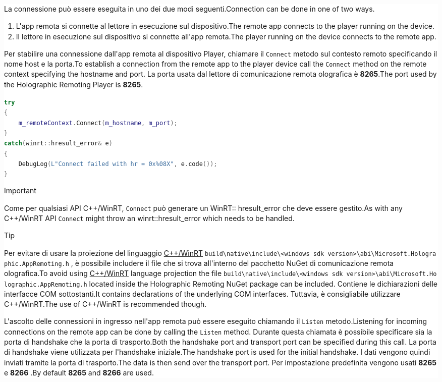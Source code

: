 <span data-ttu-id="a47d3-150">La connessione può essere eseguita in uno dei due modi seguenti.</span><span class="sxs-lookup"><span data-stu-id="a47d3-150">Connection can be done in one of two ways.</span></span>
1) <span data-ttu-id="a47d3-151">L'app remota si connette al lettore in esecuzione sul dispositivo.</span><span class="sxs-lookup"><span data-stu-id="a47d3-151">The remote app connects to the player running on the device.</span></span>
2) <span data-ttu-id="a47d3-152">Il lettore in esecuzione sul dispositivo si connette all'app remota.</span><span class="sxs-lookup"><span data-stu-id="a47d3-152">The player running on the device connects to the remote app.</span></span>

<span data-ttu-id="a47d3-153">Per stabilire una connessione dall'app remota al dispositivo Player, chiamare il ```Connect``` metodo sul contesto remoto specificando il nome host e la porta.</span><span class="sxs-lookup"><span data-stu-id="a47d3-153">To establish a connection from the remote app to the player device call the ```Connect``` method on the remote context specifying the hostname and port.</span></span> <span data-ttu-id="a47d3-154">La porta usata dal lettore di comunicazione remota olografica è **8265**.</span><span class="sxs-lookup"><span data-stu-id="a47d3-154">The port used by the Holographic Remoting Player is **8265**.</span></span>

```cpp
try
{
    m_remoteContext.Connect(m_hostname, m_port);
}
catch(winrt::hresult_error& e)
{
    DebugLog(L"Connect failed with hr = 0x%08X", e.code());
}
```

>[!IMPORTANT]
><span data-ttu-id="a47d3-155">Come per qualsiasi API C++/WinRT, ```Connect``` può generare un WinRT:: hresult_error che deve essere gestito.</span><span class="sxs-lookup"><span data-stu-id="a47d3-155">As with any C++/WinRT API ```Connect``` might throw an winrt::hresult_error which needs to be handled.</span></span>

>[!TIP]
><span data-ttu-id="a47d3-156">Per evitare di usare la proiezione del linguaggio [C++/WinRT](https://docs.microsoft.com//windows/uwp/cpp-and-winrt-apis/) ```build\native\include\<windows sdk version>\abi\Microsoft.Holographic.AppRemoting.h``` , è possibile includere il file che si trova all'interno del pacchetto NuGet di comunicazione remota olografica.</span><span class="sxs-lookup"><span data-stu-id="a47d3-156">To avoid using [C++/WinRT](https://docs.microsoft.com//windows/uwp/cpp-and-winrt-apis/) language projection the file ```build\native\include\<windows sdk version>\abi\Microsoft.Holographic.AppRemoting.h``` located inside the Holographic Remoting NuGet package can be included.</span></span> <span data-ttu-id="a47d3-157">Contiene le dichiarazioni delle interfacce COM sottostanti.</span><span class="sxs-lookup"><span data-stu-id="a47d3-157">It contains declarations of the underlying COM interfaces.</span></span> <span data-ttu-id="a47d3-158">Tuttavia, è consigliabile utilizzare C++/WinRT.</span><span class="sxs-lookup"><span data-stu-id="a47d3-158">The use of C++/WinRT is recommended though.</span></span>

<span data-ttu-id="a47d3-159">L'ascolto delle connessioni in ingresso nell'app remota può essere eseguito chiamando il ```Listen``` metodo.</span><span class="sxs-lookup"><span data-stu-id="a47d3-159">Listening for incoming connections on the remote app can be done by calling the ```Listen``` method.</span></span> <span data-ttu-id="a47d3-160">Durante questa chiamata è possibile specificare sia la porta di handshake che la porta di trasporto.</span><span class="sxs-lookup"><span data-stu-id="a47d3-160">Both the handshake port and transport port can be specified during this call.</span></span> <span data-ttu-id="a47d3-161">La porta di handshake viene utilizzata per l'handshake iniziale.</span><span class="sxs-lookup"><span data-stu-id="a47d3-161">The handshake port is used for the initial handshake.</span></span> <span data-ttu-id="a47d3-162">I dati vengono quindi inviati tramite la porta di trasporto.</span><span class="sxs-lookup"><span data-stu-id="a47d3-162">The data is then send over the transport port.</span></span> <span data-ttu-id="a47d3-163">Per impostazione predefinita vengono usati **8265** e **8266** .</span><span class="sxs-lookup"><span data-stu-id="a47d3-163">By default **8265** and **8266** are used.</span></span>
